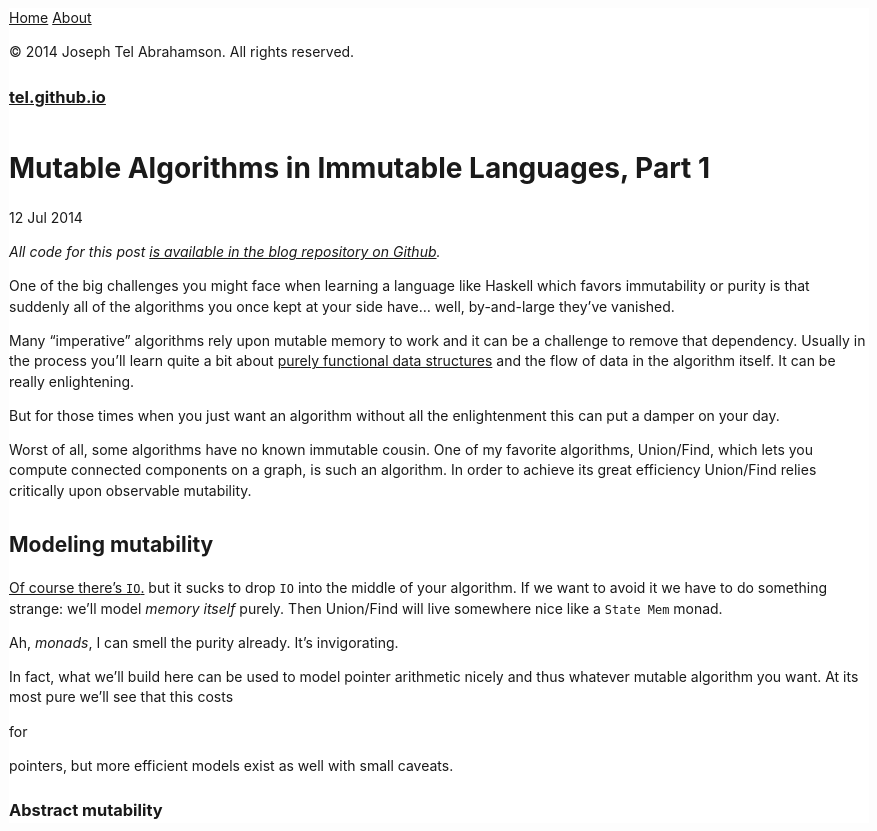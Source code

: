 [Home](/) [About](/about/)

© 2014 Joseph Tel Abrahamson. All rights reserved.

### [tel.github.io](/ "Home")

Mutable Algorithms in Immutable Languages, Part 1
=================================================

12 Jul 2014

*All code for this post [is available in the blog repository on
Github](https://github.com/tel/tel.github.io/tree/master/public/code/MutableImmutable/Part1).*

One of the big challenges you might face when learning a language like
Haskell which favors immutability or purity is that suddenly all of the
algorithms you once kept at your side have… well, by-and-large they’ve
vanished.

Many “imperative” algorithms rely upon mutable memory to work and it can
be a challenge to remove that dependency. Usually in the process you’ll
learn quite a bit about [purely functional data
structures](http://www.amazon.com/Purely-Functional-Structures-Chris-Okasaki/dp/0521663504)
and the flow of data in the algorithm itself. It can be really
enlightening.

But for those times when you just want an algorithm without all the
enlightenment this can put a damper on your day.

Worst of all, some algorithms have no known immutable cousin. One of my
favorite algorithms, Union/Find, which lets you compute connected
components on a graph, is such an algorithm. In order to achieve its
great efficiency Union/Find relies critically upon observable
mutability.

Modeling mutability
-------------------

[Of course there’s
`IO`.](http://hackage.haskell.org/package/union-find-0.2/docs/Data-UnionFind-IO.html)
but it sucks to drop `IO` into the middle of your algorithm. If we want
to avoid it we have to do something strange: we’ll model *memory itself*
purely. Then Union/Find will live somewhere nice like a `State Mem`
monad.

Ah, *monads*, I can smell the purity already. It’s invigorating.

In fact, what we’ll build here can be used to model pointer arithmetic
nicely and thus whatever mutable algorithm you want. At its most pure
we’ll see that this costs

for

pointers, but more efficient models exist as well with small caveats.

### Abstract mutability
